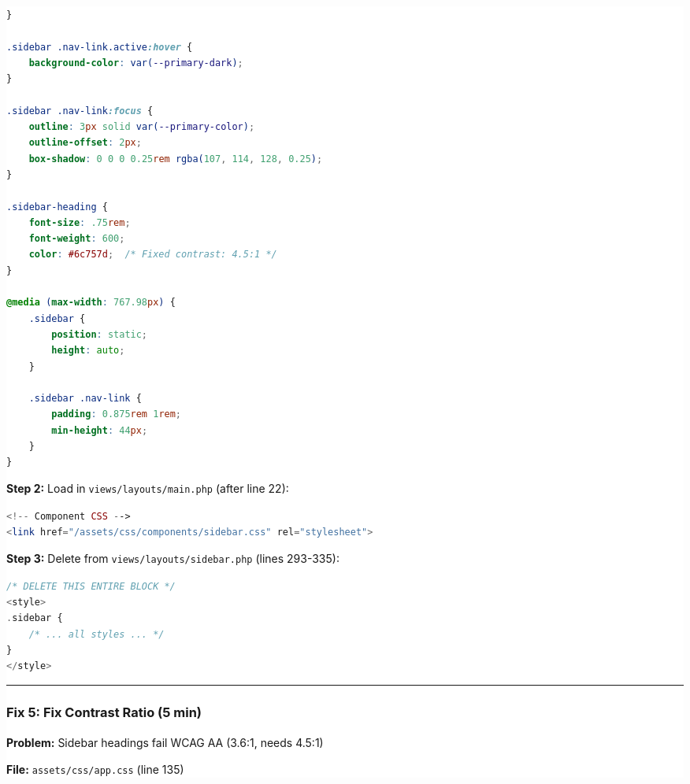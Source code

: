 ```css
}

.sidebar .nav-link.active:hover {
    background-color: var(--primary-dark);
}

.sidebar .nav-link:focus {
    outline: 3px solid var(--primary-color);
    outline-offset: 2px;
    box-shadow: 0 0 0 0.25rem rgba(107, 114, 128, 0.25);
}

.sidebar-heading {
    font-size: .75rem;
    font-weight: 600;
    color: #6c757d;  /* Fixed contrast: 4.5:1 */
}

@media (max-width: 767.98px) {
    .sidebar {
        position: static;
        height: auto;
    }

    .sidebar .nav-link {
        padding: 0.875rem 1rem;
        min-height: 44px;
    }
}
```

**Step 2:** Load in `views/layouts/main.php` (after line 22):
```php
<!-- Component CSS -->
<link href="/assets/css/components/sidebar.css" rel="stylesheet">
```

**Step 3:** Delete from `views/layouts/sidebar.php` (lines 293-335):
```php
/* DELETE THIS ENTIRE BLOCK */
<style>
.sidebar {
    /* ... all styles ... */
}
</style>
```

---

### Fix 5: Fix Contrast Ratio (5 min)
**Problem:** Sidebar headings fail WCAG AA (3.6:1, needs 4.5:1)

**File:** `assets/css/app.css` (line 135)
